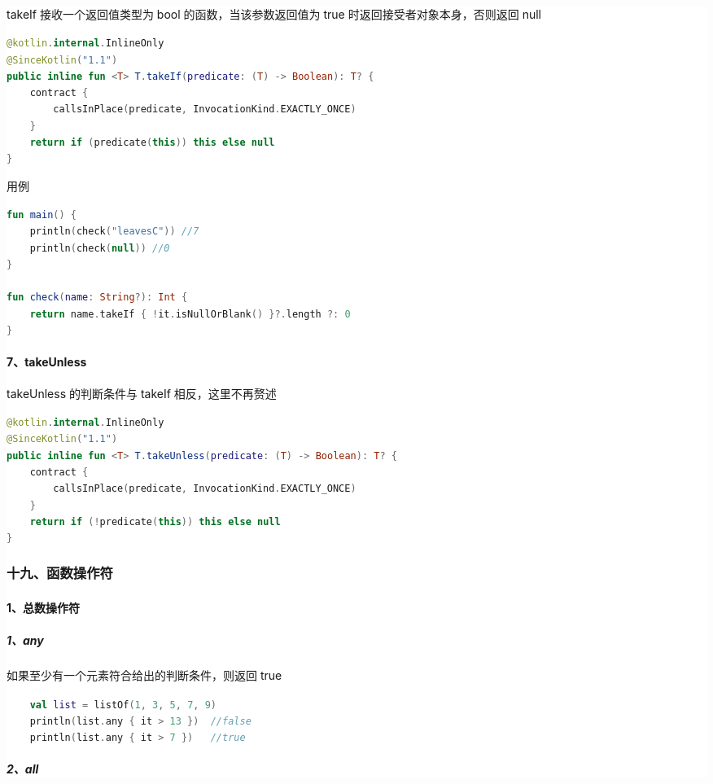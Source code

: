 takeIf 接收一个返回值类型为 bool 的函数，当该参数返回值为 true 时返回接受者对象本身，否则返回 null

```kotlin
@kotlin.internal.InlineOnly
@SinceKotlin("1.1")
public inline fun <T> T.takeIf(predicate: (T) -> Boolean): T? {
    contract {
        callsInPlace(predicate, InvocationKind.EXACTLY_ONCE)
    }
    return if (predicate(this)) this else null
}
```

用例

```kotlin
fun main() {
    println(check("leavesC")) //7
    println(check(null)) //0
}

fun check(name: String?): Int {
    return name.takeIf { !it.isNullOrBlank() }?.length ?: 0
}
```

#### 7、takeUnless

takeUnless 的判断条件与 takeIf 相反，这里不再赘述

```kotlin
@kotlin.internal.InlineOnly
@SinceKotlin("1.1")
public inline fun <T> T.takeUnless(predicate: (T) -> Boolean): T? {
    contract {
        callsInPlace(predicate, InvocationKind.EXACTLY_ONCE)
    }
    return if (!predicate(this)) this else null
}
```

### 十九、函数操作符

#### 1、总数操作符

##### 1、any

如果至少有一个元素符合给出的判断条件，则返回 true

```kotlin
    val list = listOf(1, 3, 5, 7, 9)
    println(list.any { it > 13 })  //false
    println(list.any { it > 7 })   //true
```

##### 2、all
